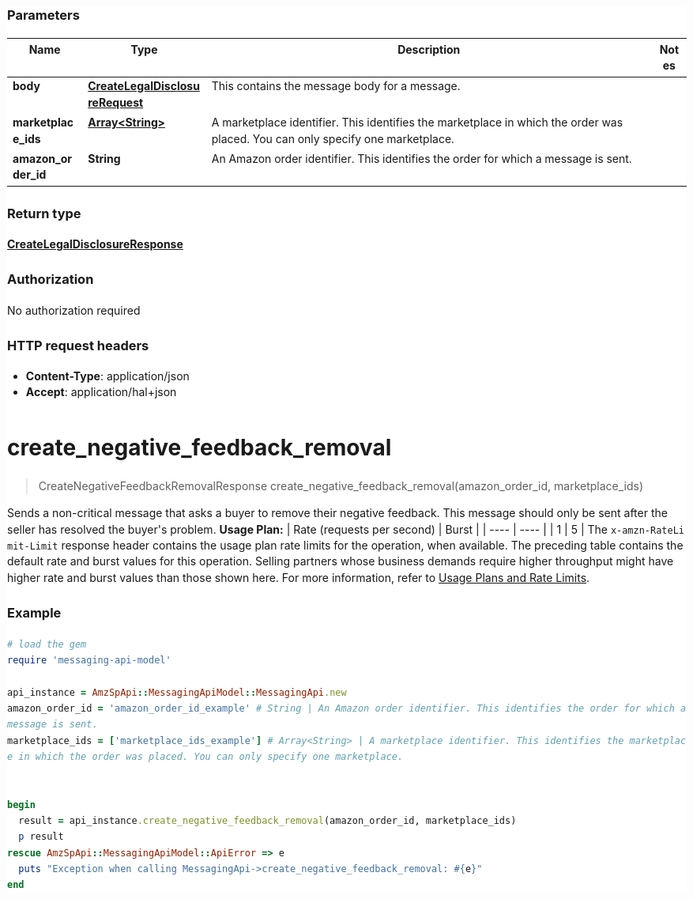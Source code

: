### Parameters

Name | Type | Description  | Notes
------------- | ------------- | ------------- | -------------
 **body** | [**CreateLegalDisclosureRequest**](CreateLegalDisclosureRequest.md)| This contains the message body for a message. | 
 **marketplace_ids** | [**Array&lt;String&gt;**](String.md)| A marketplace identifier. This identifies the marketplace in which the order was placed. You can only specify one marketplace. | 
 **amazon_order_id** | **String**| An Amazon order identifier. This identifies the order for which a message is sent. | 

### Return type

[**CreateLegalDisclosureResponse**](CreateLegalDisclosureResponse.md)

### Authorization

No authorization required

### HTTP request headers

 - **Content-Type**: application/json
 - **Accept**: application/hal+json



# **create_negative_feedback_removal**
> CreateNegativeFeedbackRemovalResponse create_negative_feedback_removal(amazon_order_id, marketplace_ids)



Sends a non-critical message that asks a buyer to remove their negative feedback. This message should only be sent after the seller has resolved the buyer's problem.  **Usage Plan:**  | Rate (requests per second) | Burst | | ---- | ---- | | 1 | 5 |  The `x-amzn-RateLimit-Limit` response header contains the usage plan rate limits for the operation, when available. The preceding table contains the default rate and burst values for this operation. Selling partners whose business demands require higher throughput might have higher rate and burst values than those shown here. For more information, refer to [Usage Plans and Rate Limits](https://developer-docs.amazon.com/sp-api/docs/usage-plans-and-rate-limits-in-the-sp-api).

### Example
```ruby
# load the gem
require 'messaging-api-model'

api_instance = AmzSpApi::MessagingApiModel::MessagingApi.new
amazon_order_id = 'amazon_order_id_example' # String | An Amazon order identifier. This identifies the order for which a message is sent.
marketplace_ids = ['marketplace_ids_example'] # Array<String> | A marketplace identifier. This identifies the marketplace in which the order was placed. You can only specify one marketplace.


begin
  result = api_instance.create_negative_feedback_removal(amazon_order_id, marketplace_ids)
  p result
rescue AmzSpApi::MessagingApiModel::ApiError => e
  puts "Exception when calling MessagingApi->create_negative_feedback_removal: #{e}"
end
```
